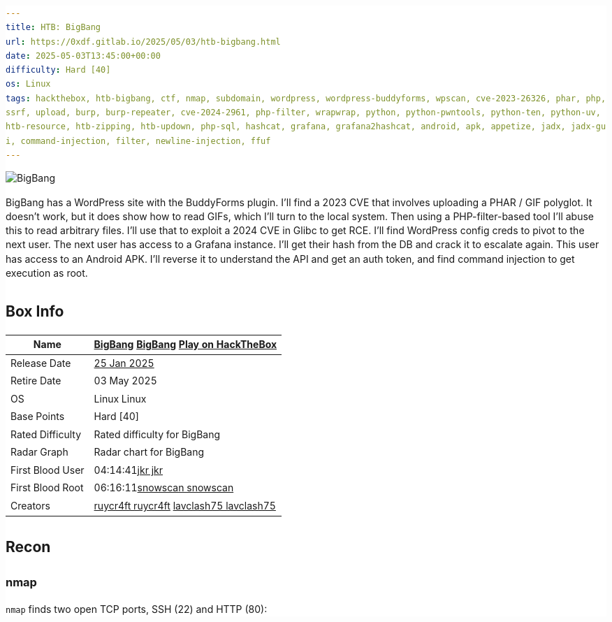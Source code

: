 ```yaml
---
title: HTB: BigBang
url: https://0xdf.gitlab.io/2025/05/03/htb-bigbang.html
date: 2025-05-03T13:45:00+00:00
difficulty: Hard [40]
os: Linux
tags: hackthebox, htb-bigbang, ctf, nmap, subdomain, wordpress, wordpress-buddyforms, wpscan, cve-2023-26326, phar, php, ssrf, upload, burp, burp-repeater, cve-2024-2961, php-filter, wrapwrap, python, python-pwntools, python-ten, python-uv, htb-resource, htb-zipping, htb-updown, php-sql, hashcat, grafana, grafana2hashcat, android, apk, appetize, jadx, jadx-gui, command-injection, filter, newline-injection, ffuf
---
```


![BigBang](/img/bigbang-cover.png)

BigBang has a WordPress site with the BuddyForms plugin. I’ll find a 2023 CVE that involves uploading a PHAR / GIF polyglot. It doesn’t work, but it does show how to read GIFs, which I’ll turn to the local system. Then using a PHP-filter-based tool I’ll abuse this to read arbitrary files. I’ll use that to exploit a 2024 CVE in Glibc to get RCE. I’ll find WordPress config creds to pivot to the next user. The next user has access to a Grafana instance. I’ll get their hash from the DB and crack it to escalate again. This user has access to an Android APK. I’ll reverse it to understand the API and get an auth token, and find command injection to get execution as root.

## Box Info

| Name | [BigBang](https://hackthebox.com/machines/bigbang)  [BigBang](https://hackthebox.com/machines/bigbang) [Play on HackTheBox](https://hackthebox.com/machines/bigbang) |
| --- | --- |
| Release Date | [25 Jan 2025](https://twitter.com/hackthebox_eu/status/1882488486994878806) |
| Retire Date | 03 May 2025 |
| OS | Linux Linux |
| Base Points | Hard [40] |
| Rated Difficulty | Rated difficulty for BigBang |
| Radar Graph | Radar chart for BigBang |
| First Blood User | 04:14:41[jkr jkr](https://app.hackthebox.com/users/77141) |
| First Blood Root | 06:16:11[snowscan snowscan](https://app.hackthebox.com/users/9267) |
| Creators | [ruycr4ft ruycr4ft](https://app.hackthebox.com/users/1253217)  [lavclash75 lavclash75](https://app.hackthebox.com/users/517518) |

## Recon

### nmap

`nmap` finds two open TCP ports, SSH (22) and HTTP (80):
